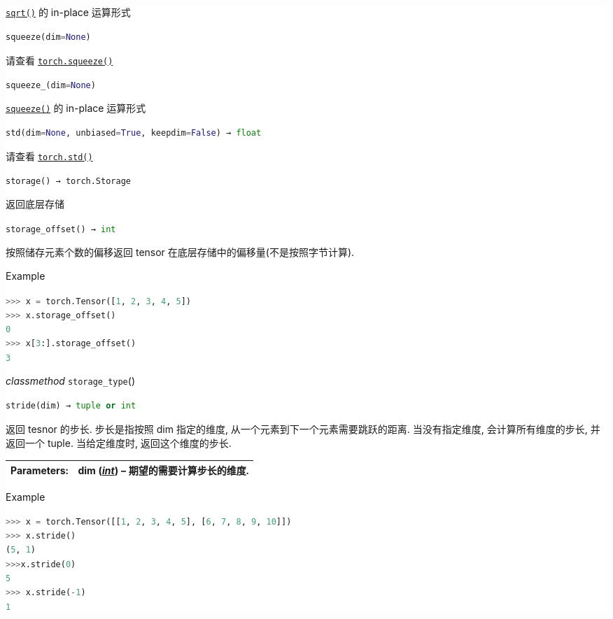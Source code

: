 [`sqrt()`](#torch.Tensor.sqrt "torch.Tensor.sqrt") 的 in-place 运算形式

```py
squeeze(dim=None)
```

请查看 [`torch.squeeze()`](torch.html#torch.squeeze "torch.squeeze")

```py
squeeze_(dim=None)
```

[`squeeze()`](#torch.Tensor.squeeze "torch.Tensor.squeeze") 的 in-place 运算形式

```py
std(dim=None, unbiased=True, keepdim=False) → float
```

请查看 [`torch.std()`](torch.html#torch.std "torch.std")

```py
storage() → torch.Storage
```

返回底层存储

```py
storage_offset() → int
```

按照储存元素个数的偏移返回 tensor 在底层存储中的偏移量(不是按照字节计算).

Example

```py
>>> x = torch.Tensor([1, 2, 3, 4, 5])
>>> x.storage_offset()
0
>>> x[3:].storage_offset()
3

```

_classmethod_ `storage_type`()

```py
stride(dim) → tuple or int
```

返回 tesnor 的步长. 步长是指按照 dim 指定的维度, 从一个元素到下一个元素需要跳跃的距离. 当没有指定维度, 会计算所有维度的步长, 并返回一个 tuple. 当给定维度时, 返回这个维度的步长.

| Parameters: | **dim** ([_int_](https://docs.python.org/3/library/functions.html#int "(in Python v3.6)")) – 期望的需要计算步长的维度. |
| --- | --- |

Example

```py
>>> x = torch.Tensor([[1, 2, 3, 4, 5], [6, 7, 8, 9, 10]])
>>> x.stride()
(5, 1)
>>>x.stride(0)
5
>>> x.stride(-1)
1

```
